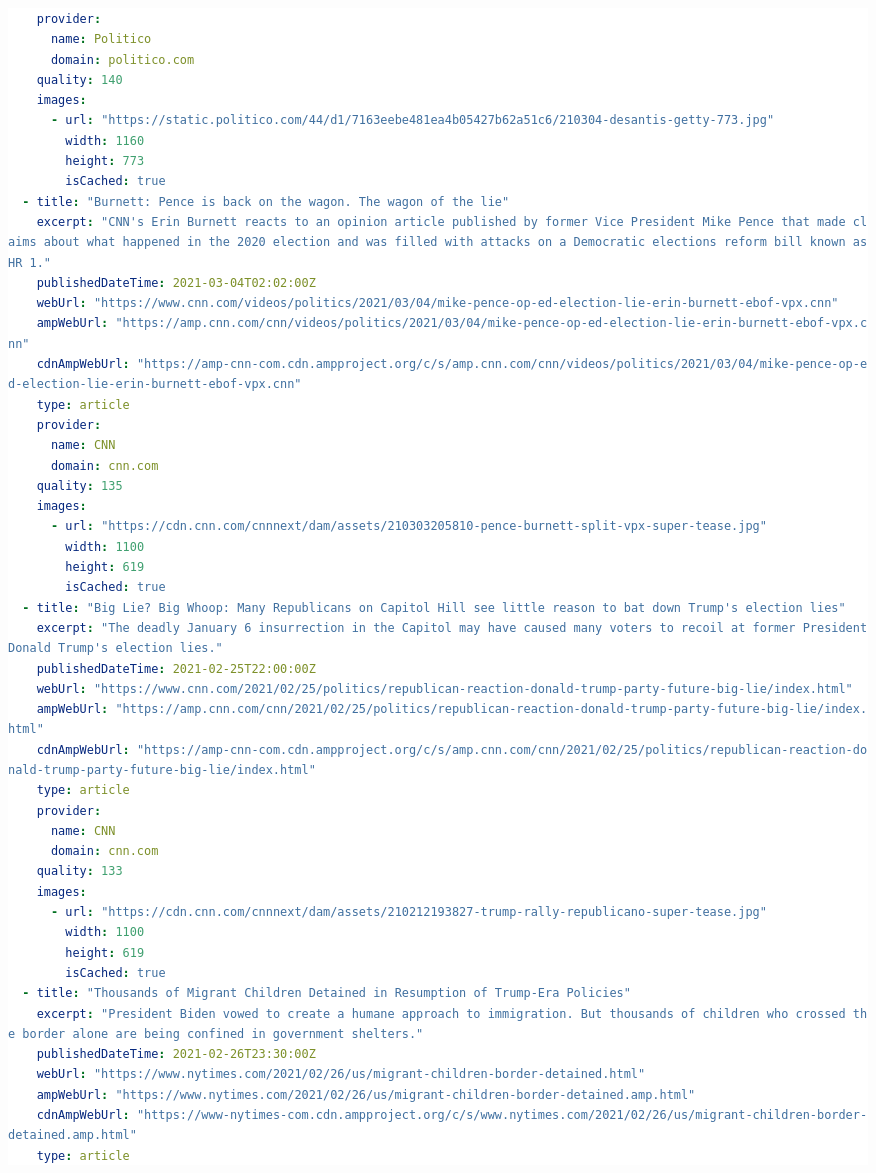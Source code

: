 ```yaml
    provider:
      name: Politico
      domain: politico.com
    quality: 140
    images:
      - url: "https://static.politico.com/44/d1/7163eebe481ea4b05427b62a51c6/210304-desantis-getty-773.jpg"
        width: 1160
        height: 773
        isCached: true
  - title: "Burnett: Pence is back on the wagon. The wagon of the lie"
    excerpt: "CNN's Erin Burnett reacts to an opinion article published by former Vice President Mike Pence that made claims about what happened in the 2020 election and was filled with attacks on a Democratic elections reform bill known as HR 1."
    publishedDateTime: 2021-03-04T02:02:00Z
    webUrl: "https://www.cnn.com/videos/politics/2021/03/04/mike-pence-op-ed-election-lie-erin-burnett-ebof-vpx.cnn"
    ampWebUrl: "https://amp.cnn.com/cnn/videos/politics/2021/03/04/mike-pence-op-ed-election-lie-erin-burnett-ebof-vpx.cnn"
    cdnAmpWebUrl: "https://amp-cnn-com.cdn.ampproject.org/c/s/amp.cnn.com/cnn/videos/politics/2021/03/04/mike-pence-op-ed-election-lie-erin-burnett-ebof-vpx.cnn"
    type: article
    provider:
      name: CNN
      domain: cnn.com
    quality: 135
    images:
      - url: "https://cdn.cnn.com/cnnnext/dam/assets/210303205810-pence-burnett-split-vpx-super-tease.jpg"
        width: 1100
        height: 619
        isCached: true
  - title: "Big Lie? Big Whoop: Many Republicans on Capitol Hill see little reason to bat down Trump's election lies"
    excerpt: "The deadly January 6 insurrection in the Capitol may have caused many voters to recoil at former President Donald Trump's election lies."
    publishedDateTime: 2021-02-25T22:00:00Z
    webUrl: "https://www.cnn.com/2021/02/25/politics/republican-reaction-donald-trump-party-future-big-lie/index.html"
    ampWebUrl: "https://amp.cnn.com/cnn/2021/02/25/politics/republican-reaction-donald-trump-party-future-big-lie/index.html"
    cdnAmpWebUrl: "https://amp-cnn-com.cdn.ampproject.org/c/s/amp.cnn.com/cnn/2021/02/25/politics/republican-reaction-donald-trump-party-future-big-lie/index.html"
    type: article
    provider:
      name: CNN
      domain: cnn.com
    quality: 133
    images:
      - url: "https://cdn.cnn.com/cnnnext/dam/assets/210212193827-trump-rally-republicano-super-tease.jpg"
        width: 1100
        height: 619
        isCached: true
  - title: "Thousands of Migrant Children Detained in Resumption of Trump-Era Policies"
    excerpt: "President Biden vowed to create a humane approach to immigration. But thousands of children who crossed the border alone are being confined in government shelters."
    publishedDateTime: 2021-02-26T23:30:00Z
    webUrl: "https://www.nytimes.com/2021/02/26/us/migrant-children-border-detained.html"
    ampWebUrl: "https://www.nytimes.com/2021/02/26/us/migrant-children-border-detained.amp.html"
    cdnAmpWebUrl: "https://www-nytimes-com.cdn.ampproject.org/c/s/www.nytimes.com/2021/02/26/us/migrant-children-border-detained.amp.html"
    type: article
```